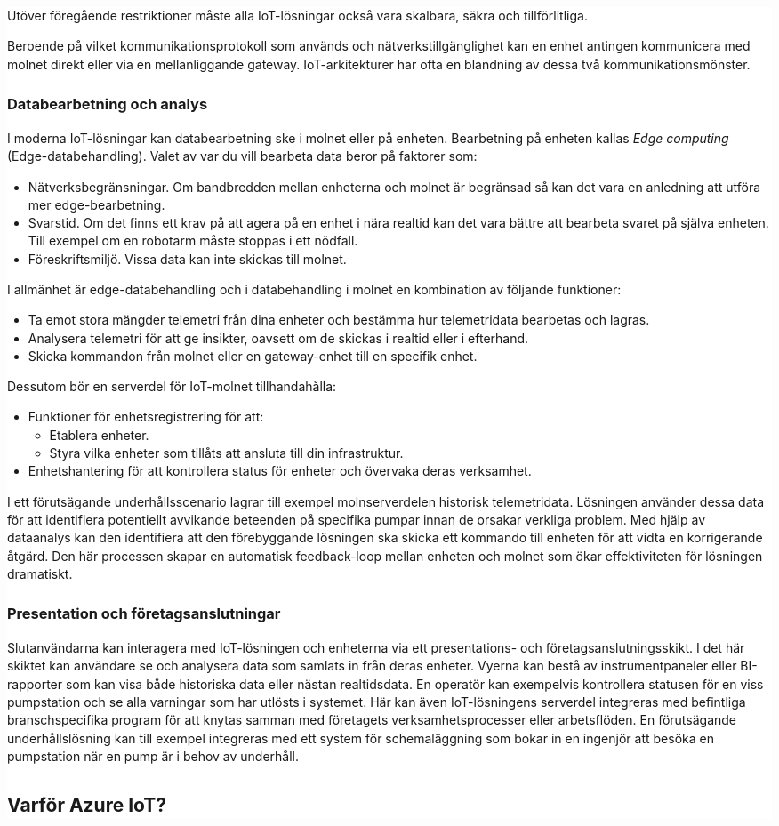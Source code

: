 Utöver föregående restriktioner måste alla IoT-lösningar också vara skalbara, säkra och tillförlitliga.

Beroende på vilket kommunikationsprotokoll som används och nätverkstillgänglighet kan en enhet antingen kommunicera med molnet direkt eller via en mellanliggande gateway. IoT-arkitekturer har ofta en blandning av dessa två kommunikationsmönster.

### <a name="data-processing-and-analytics"></a>Databearbetning och analys

I moderna IoT-lösningar kan databearbetning ske i molnet eller på enheten. Bearbetning på enheten kallas *Edge computing* (Edge-databehandling). Valet av var du vill bearbeta data beror på faktorer som:

* Nätverksbegränsningar. Om bandbredden mellan enheterna och molnet är begränsad så kan det vara en anledning att utföra mer edge-bearbetning.
* Svarstid. Om det finns ett krav på att agera på en enhet i nära realtid kan det vara bättre att bearbeta svaret på själva enheten. Till exempel om en robotarm måste stoppas i ett nödfall.
* Föreskriftsmiljö. Vissa data kan inte skickas till molnet.

I allmänhet är edge-databehandling och i databehandling i molnet en kombination av följande funktioner:

* Ta emot stora mängder telemetri från dina enheter och bestämma hur telemetridata bearbetas och lagras.
* Analysera telemetri för att ge insikter, oavsett om de skickas i realtid eller i efterhand.
* Skicka kommandon från molnet eller en gateway-enhet till en specifik enhet.

Dessutom bör en serverdel för IoT-molnet tillhandahålla:

* Funktioner för enhetsregistrering för att:
    * Etablera enheter.
    * Styra vilka enheter som tillåts att ansluta till din infrastruktur.
* Enhetshantering för att kontrollera status för enheter och övervaka deras verksamhet.

I ett förutsägande underhållsscenario lagrar till exempel molnserverdelen historisk telemetridata. Lösningen använder dessa data för att identifiera potentiellt avvikande beteenden på specifika pumpar innan de orsakar verkliga problem. Med hjälp av dataanalys kan den identifiera att den förebyggande lösningen ska skicka ett kommando till enheten för att vidta en korrigerande åtgärd. Den här processen skapar en automatisk feedback-loop mellan enheten och molnet som ökar effektiviteten för lösningen dramatiskt.

### <a name="presentation-and-business-connectivity"></a>Presentation och företagsanslutningar

Slutanvändarna kan interagera med IoT-lösningen och enheterna via ett presentations- och företagsanslutningsskikt. I det här skiktet kan användare se och analysera data som samlats in från deras enheter. Vyerna kan bestå av instrumentpaneler eller BI-rapporter som kan visa både historiska data eller nästan realtidsdata. En operatör kan exempelvis kontrollera statusen för en viss pumpstation och se alla varningar som har utlösts i systemet. Här kan även IoT-lösningens serverdel integreras med befintliga branschspecifika program för att knytas samman med företagets verksamhetsprocesser eller arbetsflöden. En förutsägande underhållslösning kan till exempel integreras med ett system för schemaläggning som bokar in en ingenjör att besöka en pumpstation när en pump är i behov av underhåll.

## <a name="why-azure-iot"></a>Varför Azure IoT?
